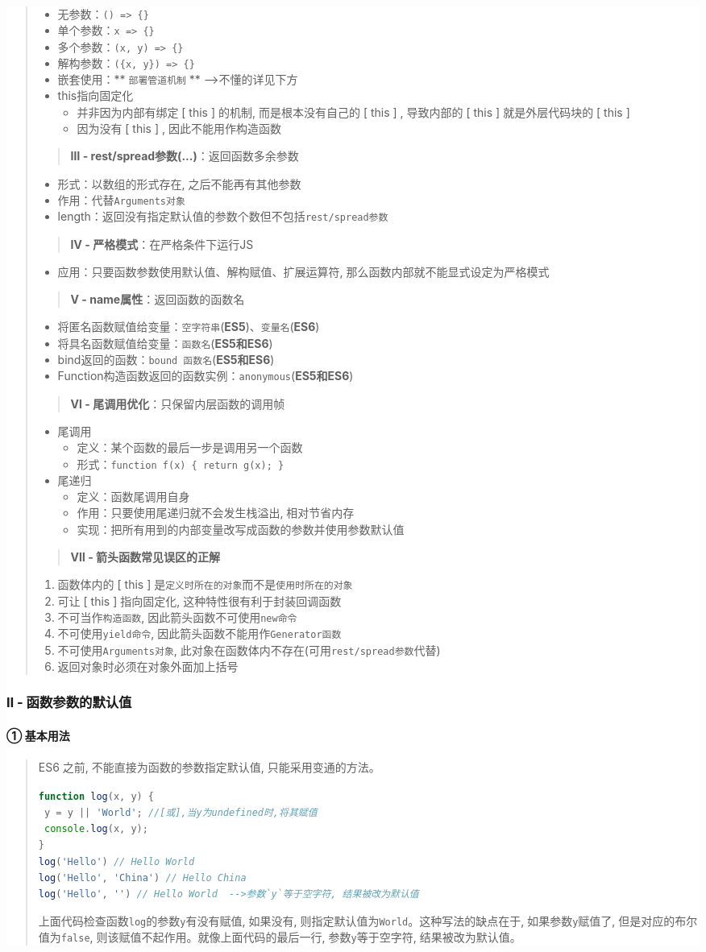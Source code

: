 >
> - 无参数：`() => {}`
> - 单个参数：`x => {}`
> - 多个参数：`(x, y) => {}`
> - 解构参数：`({x, y}) => {}`
> - 嵌套使用：** `部署管道机制` ** -->不懂的详见下方
> - this指向固定化
>   - 并非因为内部有绑定 [ this ] 的机制, 而是根本没有自己的 [ this ] , 导致内部的 [ this ] 就是外层代码块的 [ this ] 
>   - 因为没有 [ this ] , 因此不能用作构造函数
>
>> **Ⅲ - rest/spread参数(...)**：返回函数多余参数
>
> - 形式：以数组的形式存在, 之后不能再有其他参数
> - 作用：代替`Arguments对象`
> - length：返回没有指定默认值的参数个数但不包括`rest/spread参数`
>
>> **Ⅳ - 严格模式**：在严格条件下运行JS
>
> - 应用：只要函数参数使用默认值、解构赋值、扩展运算符, 那么函数内部就不能显式设定为严格模式
>
>> **Ⅴ - name属性**：返回函数的函数名
>
> - 将匿名函数赋值给变量：`空字符串`(**ES5**)、`变量名`(**ES6**)
> - 将具名函数赋值给变量：`函数名`(**ES5和ES6**)
> - bind返回的函数：`bound 函数名`(**ES5和ES6**)
> - Function构造函数返回的函数实例：`anonymous`(**ES5和ES6**)
>
>> **Ⅵ - 尾调用优化**：只保留内层函数的调用帧
>
> - 尾调用
>   - 定义：某个函数的最后一步是调用另一个函数
>   - 形式：`function f(x) { return g(x); }`
> - 尾递归
>   - 定义：函数尾调用自身
>   - 作用：只要使用尾递归就不会发生栈溢出, 相对节省内存
>   - 实现：把所有用到的内部变量改写成函数的参数并使用参数默认值
>
>> **Ⅶ - 箭头函数常见误区的正解**
>
>1. 函数体内的 [ this ] 是`定义时所在的对象`而不是`使用时所在的对象`
>2. 可让 [ this ] 指向固定化, 这种特性很有利于封装回调函数
>3. 不可当作`构造函数`, 因此箭头函数不可使用`new命令`
>4. 不可使用`yield命令`, 因此箭头函数不能用作`Generator函数`
>5. 不可使用`Arguments对象`, 此对象在函数体内不存在(可用`rest/spread参数`代替)
>6. 返回对象时必须在对象外面加上括号

### Ⅱ - 函数参数的默认值

#### ①  基本用法

>ES6 之前, 不能直接为函数的参数指定默认值, 只能采用变通的方法。
>
>```javascript
>function log(x, y) {
>  y = y || 'World'; //[或],当y为undefined时,将其赋值
>  console.log(x, y);
>}
>log('Hello') // Hello World
>log('Hello', 'China') // Hello China
>log('Hello', '') // Hello World  -->参数`y`等于空字符, 结果被改为默认值
>```
>
>上面代码检查函数`log`的参数`y`有没有赋值, 如果没有, 则指定默认值为`World`。这种写法的缺点在于, 如果参数`y`赋值了, 但是对应的布尔值为`false`, 则该赋值不起作用。就像上面代码的最后一行, 参数`y`等于空字符, 结果被改为默认值。
